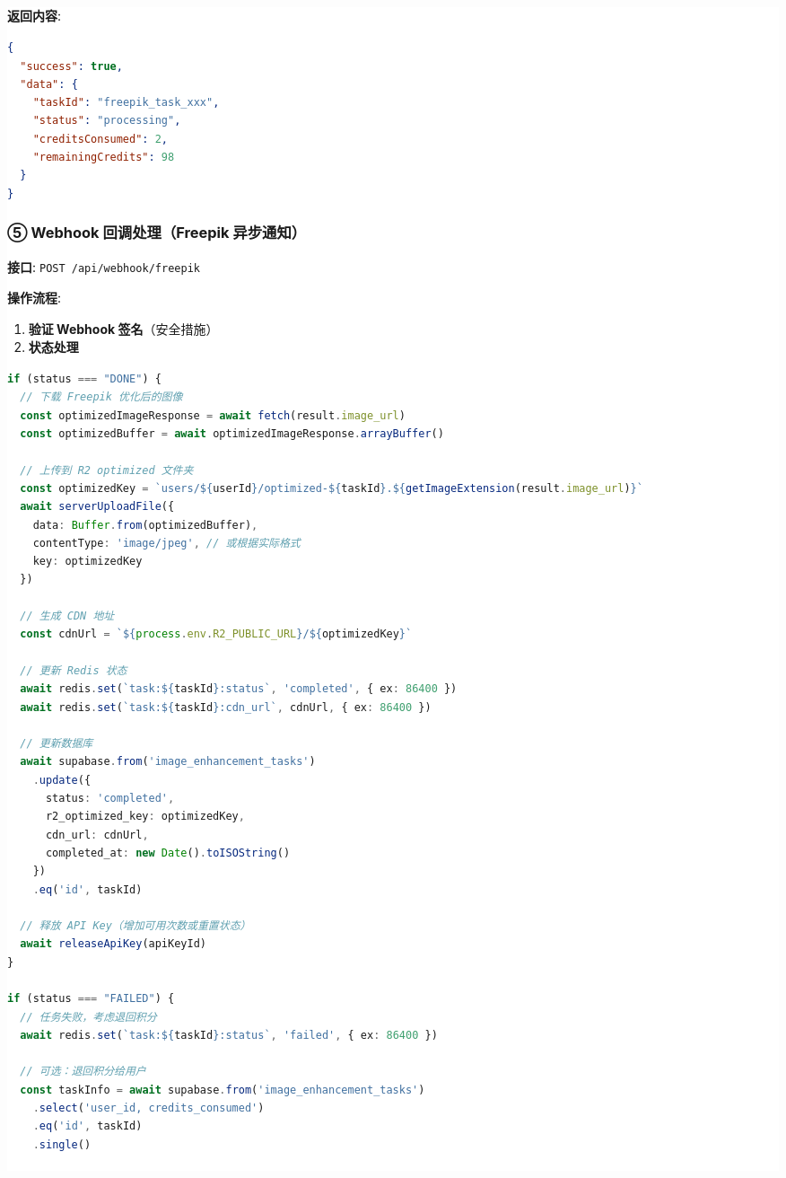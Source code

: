 **返回内容**:
```json
{
  "success": true,
  "data": {
    "taskId": "freepik_task_xxx",
    "status": "processing",
    "creditsConsumed": 2,
    "remainingCredits": 98
  }
}
```

### ⑤ Webhook 回调处理（Freepik 异步通知）
**接口**: `POST /api/webhook/freepik`

**操作流程**:

1. **验证 Webhook 签名**（安全措施）
2. **状态处理**
```typescript
if (status === "DONE") {
  // 下载 Freepik 优化后的图像
  const optimizedImageResponse = await fetch(result.image_url)
  const optimizedBuffer = await optimizedImageResponse.arrayBuffer()
  
  // 上传到 R2 optimized 文件夹
  const optimizedKey = `users/${userId}/optimized-${taskId}.${getImageExtension(result.image_url)}`
  await serverUploadFile({
    data: Buffer.from(optimizedBuffer),
    contentType: 'image/jpeg', // 或根据实际格式
    key: optimizedKey
  })
  
  // 生成 CDN 地址
  const cdnUrl = `${process.env.R2_PUBLIC_URL}/${optimizedKey}`
  
  // 更新 Redis 状态
  await redis.set(`task:${taskId}:status`, 'completed', { ex: 86400 })
  await redis.set(`task:${taskId}:cdn_url`, cdnUrl, { ex: 86400 })
  
  // 更新数据库
  await supabase.from('image_enhancement_tasks')
    .update({
      status: 'completed',
      r2_optimized_key: optimizedKey,
      cdn_url: cdnUrl,
      completed_at: new Date().toISOString()
    })
    .eq('id', taskId)
    
  // 释放 API Key（增加可用次数或重置状态）
  await releaseApiKey(apiKeyId)
}

if (status === "FAILED") {
  // 任务失败，考虑退回积分
  await redis.set(`task:${taskId}:status`, 'failed', { ex: 86400 })
  
  // 可选：退回积分给用户
  const taskInfo = await supabase.from('image_enhancement_tasks')
    .select('user_id, credits_consumed')
    .eq('id', taskId)
    .single()
    
```